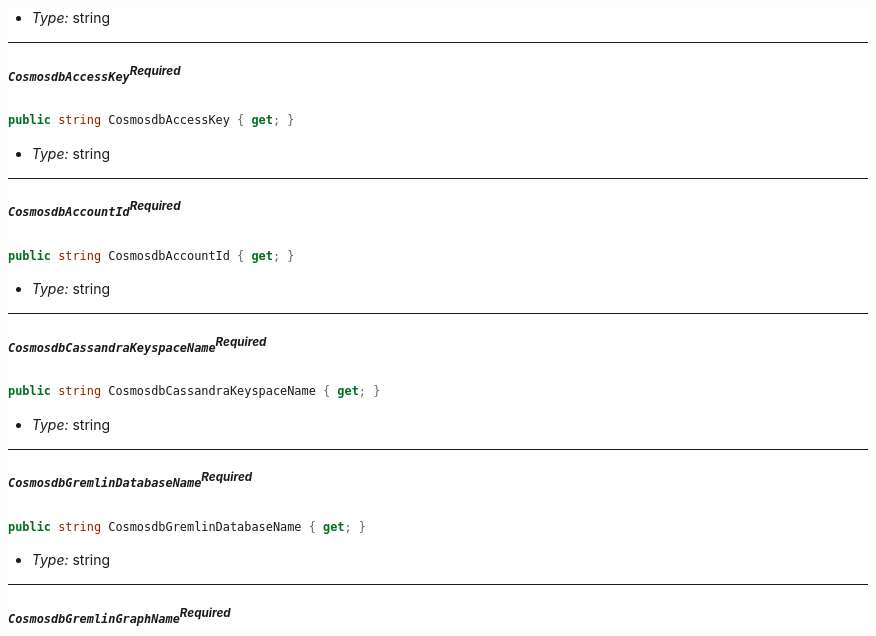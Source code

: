 - *Type:* string

---

##### `CosmosdbAccessKey`<sup>Required</sup> <a name="CosmosdbAccessKey" id="@cdktf/provider-azurerm.springCloudAppCosmosdbAssociation.SpringCloudAppCosmosdbAssociation.property.cosmosdbAccessKey"></a>

```csharp
public string CosmosdbAccessKey { get; }
```

- *Type:* string

---

##### `CosmosdbAccountId`<sup>Required</sup> <a name="CosmosdbAccountId" id="@cdktf/provider-azurerm.springCloudAppCosmosdbAssociation.SpringCloudAppCosmosdbAssociation.property.cosmosdbAccountId"></a>

```csharp
public string CosmosdbAccountId { get; }
```

- *Type:* string

---

##### `CosmosdbCassandraKeyspaceName`<sup>Required</sup> <a name="CosmosdbCassandraKeyspaceName" id="@cdktf/provider-azurerm.springCloudAppCosmosdbAssociation.SpringCloudAppCosmosdbAssociation.property.cosmosdbCassandraKeyspaceName"></a>

```csharp
public string CosmosdbCassandraKeyspaceName { get; }
```

- *Type:* string

---

##### `CosmosdbGremlinDatabaseName`<sup>Required</sup> <a name="CosmosdbGremlinDatabaseName" id="@cdktf/provider-azurerm.springCloudAppCosmosdbAssociation.SpringCloudAppCosmosdbAssociation.property.cosmosdbGremlinDatabaseName"></a>

```csharp
public string CosmosdbGremlinDatabaseName { get; }
```

- *Type:* string

---

##### `CosmosdbGremlinGraphName`<sup>Required</sup> <a name="CosmosdbGremlinGraphName" id="@cdktf/provider-azurerm.springCloudAppCosmosdbAssociation.SpringCloudAppCosmosdbAssociation.property.cosmosdbGremlinGraphName"></a>
